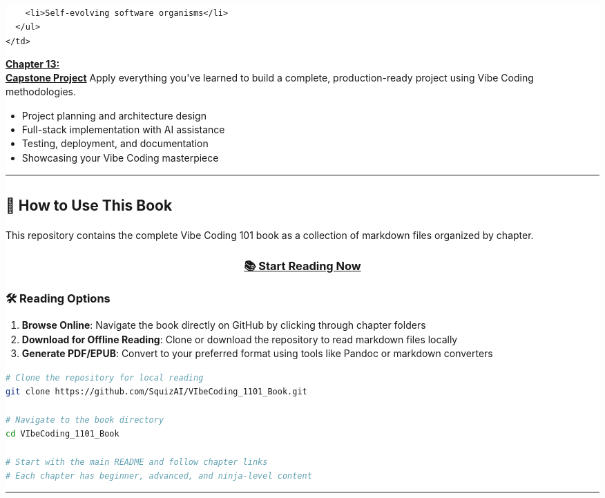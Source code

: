         <li>Self-evolving software organisms</li>
      </ul>
    </td>
  </tr>
  <tr>
    <td><b><a href="./Chapter_13_Capstone_Project/README.md">Chapter 13:<br>Capstone Project</a></b></td>
    <td>Apply everything you've learned to build a complete, production-ready project using Vibe Coding methodologies.</td>
    <td>
      <ul>
        <li>Project planning and architecture design</li>
        <li>Full-stack implementation with AI assistance</li>
        <li>Testing, deployment, and documentation</li>
        <li>Showcasing your Vibe Coding masterpiece</li>
      </ul>
    </td>
  </tr>
</table>

---

## 📖 How to Use This Book

This repository contains the complete Vibe Coding 101 book as a collection of markdown files organized by chapter.

<div align="center">

### [📚 Start Reading Now](#comprehensive-chapter-guide)

</div>

### 🛠️ Reading Options

1. **Browse Online**: Navigate the book directly on GitHub by clicking through chapter folders
2. **Download for Offline Reading**: Clone or download the repository to read markdown files locally
3. **Generate PDF/EPUB**: Convert to your preferred format using tools like Pandoc or markdown converters

```bash
# Clone the repository for local reading
git clone https://github.com/SquizAI/VIbeCoding_1101_Book.git

# Navigate to the book directory
cd VIbeCoding_1101_Book

# Start with the main README and follow chapter links
# Each chapter has beginner, advanced, and ninja-level content
```

---
